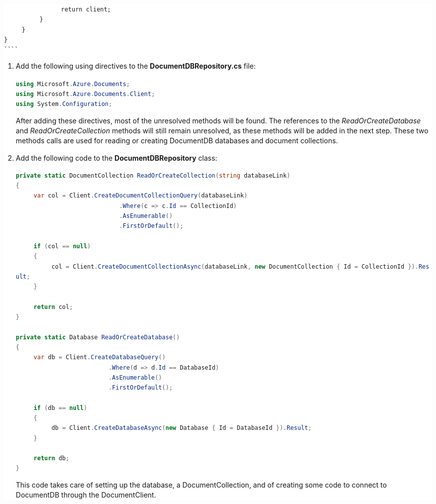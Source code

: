 					return client;
			  }
		 }
	} 
	````

1. Add the following using directives to the **DocumentDBRepository.cs** file:

	````C#
	using Microsoft.Azure.Documents;
	using Microsoft.Azure.Documents.Client;
	using System.Configuration;
	````

	After adding these directives, most of the unresolved methods will be found. The references to the _ReadOrCreateDatabase_ and _ReadOrCreateCollection_ methods will still remain unresolved, as these methods will be added in the next step. These two methods calls are used for reading or creating DocumentDB databases and document collections. 

1. Add the following code to the **DocumentDBRepository** class:

	````C#
	private static DocumentCollection ReadOrCreateCollection(string databaseLink)
	{
		 var col = Client.CreateDocumentCollectionQuery(databaseLink)
								 .Where(c => c.Id == CollectionId)
								 .AsEnumerable()
								 .FirstOrDefault();

		 if (col == null)
		 {
			  col = Client.CreateDocumentCollectionAsync(databaseLink, new DocumentCollection { Id = CollectionId }).Result;
		 }

		 return col;
	}

	private static Database ReadOrCreateDatabase()
	{
		 var db = Client.CreateDatabaseQuery()
							  .Where(d => d.Id == DatabaseId)
							  .AsEnumerable()
							  .FirstOrDefault();

		 if (db == null)
		 {
			  db = Client.CreateDatabaseAsync(new Database { Id = DatabaseId }).Result;
		 }

		 return db;
	}
	````

	This code takes care of setting up the database, a DocumentCollection, and of creating some code to connect to DocumentDB through the DocumentClient.
